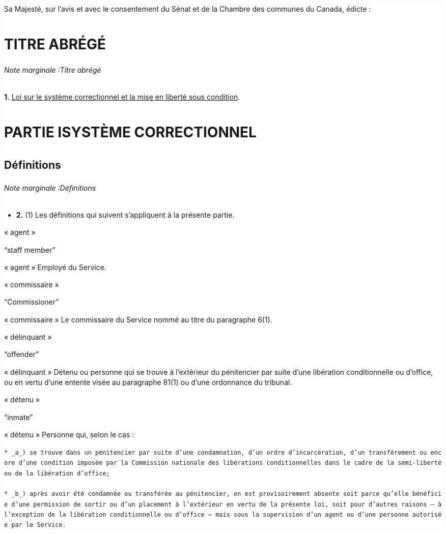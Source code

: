Sa Majesté, sur l’avis et avec le consentement du Sénat et de la Chambre des
communes du Canada, édicte :

# TITRE ABRÉGÉ

###### Note marginale :Titre abrégé

**1.** [Loi sur le système correctionnel et la mise en liberté sous condition](/fra/lois/C-44.6).

# PARTIE ISYSTÈME CORRECTIONNEL

## Définitions

###### Note marginale :Définitions

  * **2.** (1) Les définitions qui suivent s’appliquent à la présente partie.

« agent »

“staff member”

    

« agent » Employé du Service.

« commissaire »

“Commissioner”

    

« commissaire » Le commissaire du Service nommé au titre du paragraphe 6(1).

« délinquant »

“offender”

    

« délinquant » Détenu ou personne qui se trouve à l’extérieur du pénitencier
par suite d’une libération conditionnelle ou d’office, ou en vertu d’une
entente visée au paragraphe 81(1) ou d’une ordonnance du tribunal.

« détenu »

“inmate”

    

« détenu » Personne qui, selon le cas :

    * _a_) se trouve dans un pénitencier par suite d’une condamnation, d’un ordre d’incarcération, d’un transfèrement ou encore d’une condition imposée par la Commission nationale des libérations conditionnelles dans le cadre de la semi-liberté ou de la libération d’office;

    * _b_) après avoir été condamnée ou transférée au pénitencier, en est provisoirement absente soit parce qu’elle bénéficie d’une permission de sortir ou d’un placement à l’extérieur en vertu de la présente loi, soit pour d’autres raisons — à l’exception de la libération conditionnelle ou d’office — mais sous la supervision d’un agent ou d’une personne autorisée par le Service.
